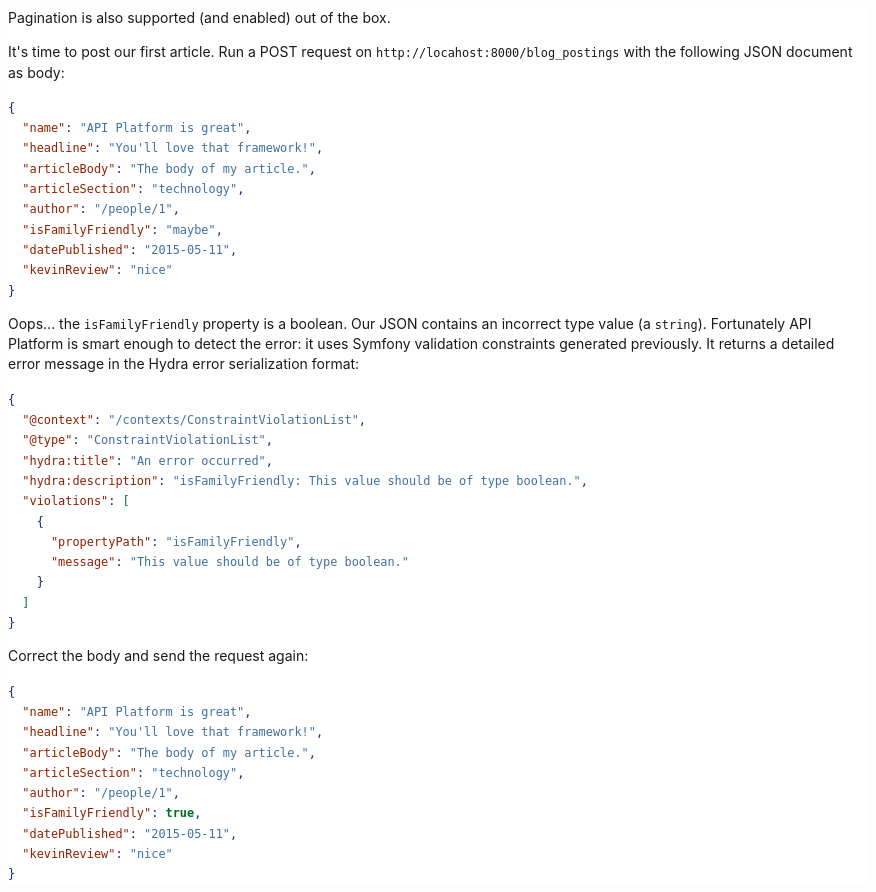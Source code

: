 Pagination is also supported (and enabled) out of the box.

It's time to post our first article. Run a POST request on `http://locahost:8000/blog_postings` with the following JSON document
as body:

```json
{
  "name": "API Platform is great",
  "headline": "You'll love that framework!",
  "articleBody": "The body of my article.",
  "articleSection": "technology",
  "author": "/people/1",
  "isFamilyFriendly": "maybe",
  "datePublished": "2015-05-11",
  "kevinReview": "nice"
}
```

Oops... the `isFamilyFriendly` property is a boolean. Our JSON contains an incorrect type value (a `string`).
Fortunately API Platform is smart enough to detect the error: it uses Symfony validation constraints generated previously.
It returns a detailed error message in the Hydra error serialization format:

```json
{
  "@context": "/contexts/ConstraintViolationList",
  "@type": "ConstraintViolationList",
  "hydra:title": "An error occurred",
  "hydra:description": "isFamilyFriendly: This value should be of type boolean.",
  "violations": [
    {
      "propertyPath": "isFamilyFriendly",
      "message": "This value should be of type boolean."
    }
  ]
}
```

Correct the body and send the request again:

```json
{
  "name": "API Platform is great",
  "headline": "You'll love that framework!",
  "articleBody": "The body of my article.",
  "articleSection": "technology",
  "author": "/people/1",
  "isFamilyFriendly": true,
  "datePublished": "2015-05-11",
  "kevinReview": "nice"
}
```
